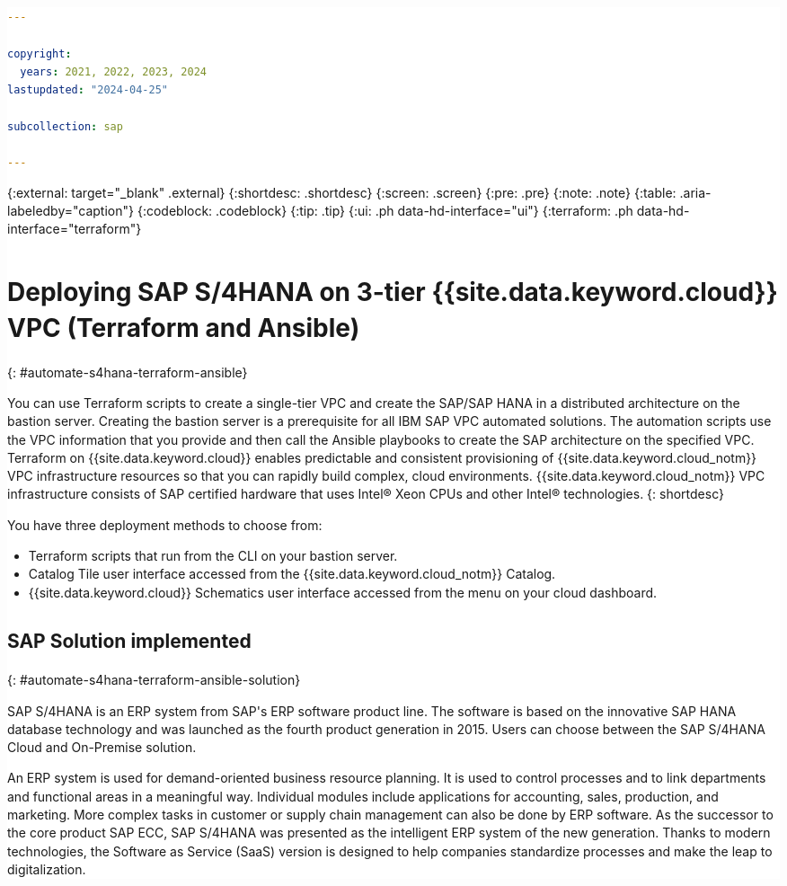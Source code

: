 ```yaml
---

copyright:
  years: 2021, 2022, 2023, 2024
lastupdated: "2024-04-25"

subcollection: sap

---
```


{:external: target="_blank" .external}
{:shortdesc: .shortdesc}
{:screen: .screen}
{:pre: .pre}
{:note: .note}
{:table: .aria-labeledby="caption"}
{:codeblock: .codeblock}
{:tip: .tip} 
{:ui: .ph data-hd-interface="ui"}
{:terraform: .ph data-hd-interface="terraform"}

# Deploying SAP S/4HANA on 3-tier {{site.data.keyword.cloud}} VPC (Terraform and Ansible)
{: #automate-s4hana-terraform-ansible}

You can use Terraform scripts to create a single-tier VPC and create the SAP/SAP HANA in a distributed architecture on the bastion server. Creating the bastion server is a prerequisite for all IBM SAP VPC automated solutions. The automation scripts use the VPC information that you provide and then call the Ansible playbooks to create the SAP architecture on the specified VPC. Terraform on {{site.data.keyword.cloud}} enables predictable and consistent provisioning of {{site.data.keyword.cloud_notm}} VPC infrastructure resources so that you can rapidly build complex, cloud environments. {{site.data.keyword.cloud_notm}} VPC infrastructure consists of SAP certified hardware that uses Intel&reg; Xeon CPUs and other Intel&reg; technologies. 
{: shortdesc}

You have three deployment methods to choose from:

*   Terraform scripts that run from the CLI on your bastion server.
*   Catalog Tile user interface accessed from the {{site.data.keyword.cloud_notm}} Catalog.
*   {{site.data.keyword.cloud}} Schematics user interface accessed from the menu on your cloud dashboard.

## SAP Solution implemented 
{: #automate-s4hana-terraform-ansible-solution}

SAP S/4HANA is an ERP system from SAP's ERP software product line. The software is based on the innovative SAP HANA database technology and was launched as the fourth product generation in 2015. Users can choose between the SAP S/4HANA Cloud and On-Premise solution.

An ERP system is used for demand-oriented business resource planning. It is used to control processes and to link departments and functional areas in a meaningful way. Individual modules include applications for accounting, sales, production, and marketing. More complex tasks in customer or supply chain management can also be done by ERP software. As the successor to the core product SAP ECC, SAP S/4HANA was presented as the intelligent ERP system of the new generation. Thanks to modern technologies, the Software as Service (SaaS) version is designed to help companies standardize processes and make the leap to digitalization.
